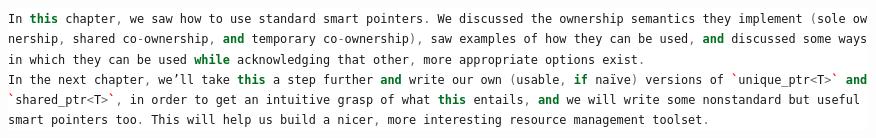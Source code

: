```cpp
In this chapter, we saw how to use standard smart pointers. We discussed the ownership semantics they implement (sole ownership, shared co-ownership, and temporary co-ownership), saw examples of how they can be used, and discussed some ways in which they can be used while acknowledging that other, more appropriate options exist.
In the next chapter, we’ll take this a step further and write our own (usable, if naïve) versions of `unique_ptr<T>` and `shared_ptr<T>`, in order to get an intuitive grasp of what this entails, and we will write some nonstandard but useful smart pointers too. This will help us build a nicer, more interesting resource management toolset.

```
